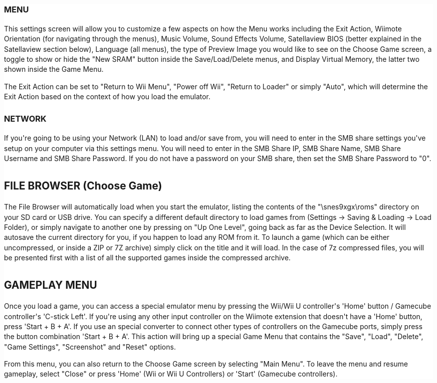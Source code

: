 ### MENU

This settings screen will allow you to customize a few aspects on how the 
Menu works including the Exit Action, Wiimote Orientation (for navigating
through the menus), Music Volume, Sound Effects Volume, Satellaview BIOS
(better explained in the Satellaview section below), Language (all menus),
the type of Preview Image you would like to see on the Choose Game screen,
a toggle to show or hide the "New SRAM" button inside the Save/Load/Delete
menus, and Display Virtual Memory, the latter two shown inside the Game Menu.

The Exit Action can be set to "Return to  Wii Menu", "Power off Wii",
"Return to Loader" or simply "Auto", which will determine the
Exit Action based on the context of how you load the emulator.

### NETWORK

If you're going to be using your Network (LAN) to load and/or save from,
you will need to enter in the SMB share settings you've setup on your
computer via this settings menu. You will need to enter in the SMB Share IP,
SMB Share Name, SMB Share Username and SMB Share Password. If you do not
have a password on your SMB share, then set the SMB Share Password to "0".


## FILE BROWSER (Choose Game)

The File Browser will automatically load when you start the emulator,
listing the contents of the "\snes9xgx\roms\" directory on your SD card
or USB drive. You can specify a different default directory to load games
from (Settings -> Saving & Loading -> Load Folder), or simply navigate to
another one by pressing on "Up One Level", going back as far as the
Device Selection. It will autosave the current directory for you, if you
happen to load any ROM from it. To launch a game (which can be either
uncompressed, or inside a ZIP or 7Z archive) simply click on the title
and it will load. In the case of 7z compressed files, you will be
presented first with a list of all the supported games inside the
compressed archive.


## GAMEPLAY MENU

Once you load a game, you can access a special emulator menu by pressing the
Wii/Wii U controller's 'Home' button / Gamecube controller's 'C-stick Left'.
If you're using any other input controller on the Wiimote extension that
doesn't have a 'Home' button, press 'Start + B + A'. If you use an
special converter to connect other types of controllers on the Gamecube
ports, simply press the button combination 'Start + B + A'. This action
will bring up a special Game Menu that contains the "Save", "Load",
"Delete", "Game Settings", "Screenshot" and "Reset" options.

From this menu, you can also return to the Choose Game screen by selecting
"Main Menu". To leave the menu and resume gameplay, select "Close" or press
'Home' (Wii or Wii U Controllers) or 'Start' (Gamecube controllers).
